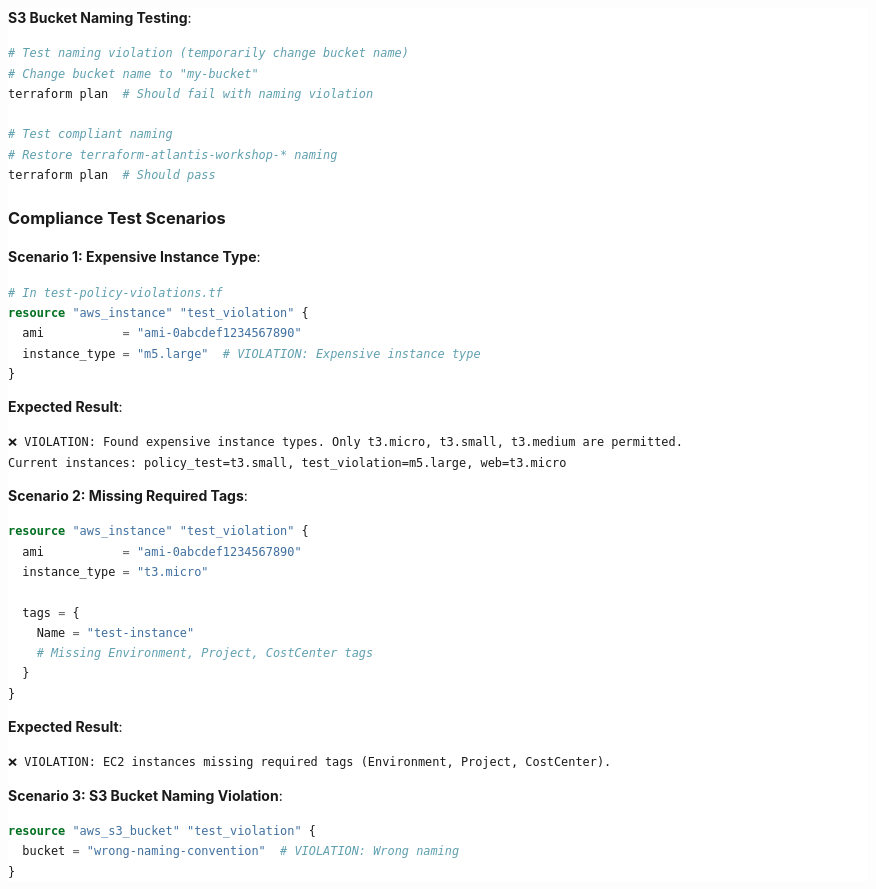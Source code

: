 **S3 Bucket Naming Testing**:

```powershell
# Test naming violation (temporarily change bucket name)
# Change bucket name to "my-bucket"
terraform plan  # Should fail with naming violation

# Test compliant naming
# Restore terraform-atlantis-workshop-* naming
terraform plan  # Should pass
```

### Compliance Test Scenarios

**Scenario 1: Expensive Instance Type**:

```terraform
# In test-policy-violations.tf
resource "aws_instance" "test_violation" {
  ami           = "ami-0abcdef1234567890"
  instance_type = "m5.large"  # VIOLATION: Expensive instance type
}
```

**Expected Result**:

```
❌ VIOLATION: Found expensive instance types. Only t3.micro, t3.small, t3.medium are permitted.
Current instances: policy_test=t3.small, test_violation=m5.large, web=t3.micro
```

**Scenario 2: Missing Required Tags**:

```terraform
resource "aws_instance" "test_violation" {
  ami           = "ami-0abcdef1234567890"
  instance_type = "t3.micro"

  tags = {
    Name = "test-instance"
    # Missing Environment, Project, CostCenter tags
  }
}
```

**Expected Result**:

```
❌ VIOLATION: EC2 instances missing required tags (Environment, Project, CostCenter).
```

**Scenario 3: S3 Bucket Naming Violation**:

```terraform
resource "aws_s3_bucket" "test_violation" {
  bucket = "wrong-naming-convention"  # VIOLATION: Wrong naming
}
```
